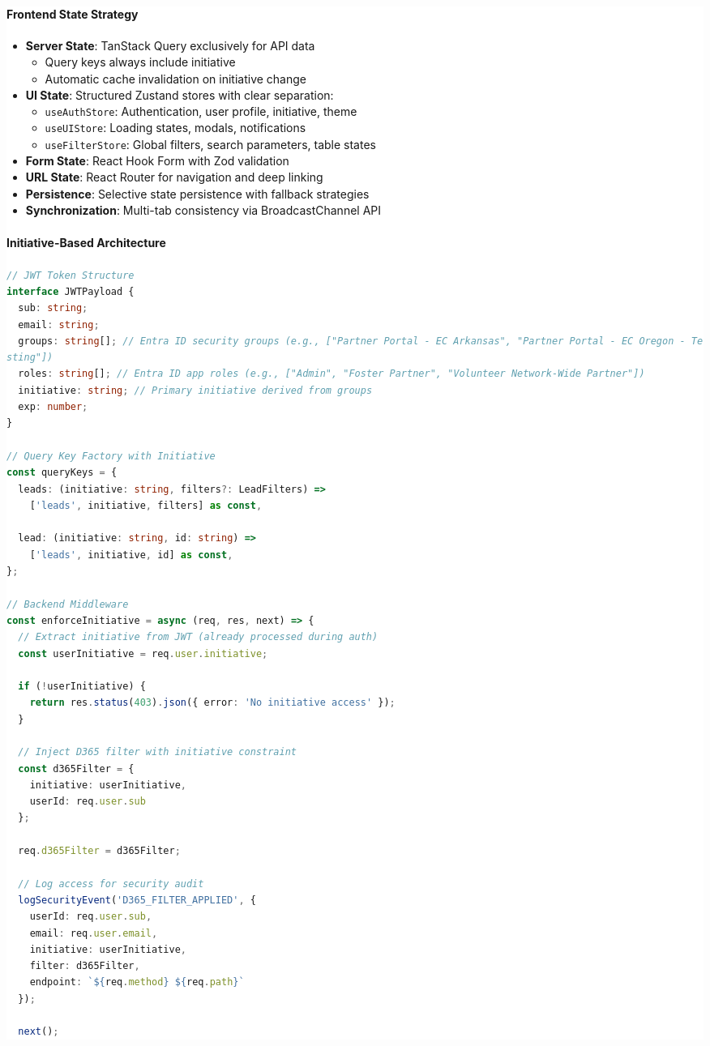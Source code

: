 #### Frontend State Strategy
- **Server State**: TanStack Query exclusively for API data
  - Query keys always include initiative
  - Automatic cache invalidation on initiative change
- **UI State**: Structured Zustand stores with clear separation:
  - `useAuthStore`: Authentication, user profile, initiative, theme
  - `useUIStore`: Loading states, modals, notifications
  - `useFilterStore`: Global filters, search parameters, table states
- **Form State**: React Hook Form with Zod validation
- **URL State**: React Router for navigation and deep linking
- **Persistence**: Selective state persistence with fallback strategies
- **Synchronization**: Multi-tab consistency via BroadcastChannel API

#### Initiative-Based Architecture
```typescript
// JWT Token Structure
interface JWTPayload {
  sub: string;
  email: string;
  groups: string[]; // Entra ID security groups (e.g., ["Partner Portal - EC Arkansas", "Partner Portal - EC Oregon - Testing"])
  roles: string[]; // Entra ID app roles (e.g., ["Admin", "Foster Partner", "Volunteer Network-Wide Partner"])
  initiative: string; // Primary initiative derived from groups
  exp: number;
}

// Query Key Factory with Initiative
const queryKeys = {
  leads: (initiative: string, filters?: LeadFilters) =>
    ['leads', initiative, filters] as const,

  lead: (initiative: string, id: string) =>
    ['leads', initiative, id] as const,
};

// Backend Middleware
const enforceInitiative = async (req, res, next) => {
  // Extract initiative from JWT (already processed during auth)
  const userInitiative = req.user.initiative;

  if (!userInitiative) {
    return res.status(403).json({ error: 'No initiative access' });
  }

  // Inject D365 filter with initiative constraint
  const d365Filter = {
    initiative: userInitiative,
    userId: req.user.sub
  };

  req.d365Filter = d365Filter;

  // Log access for security audit
  logSecurityEvent('D365_FILTER_APPLIED', {
    userId: req.user.sub,
    email: req.user.email,
    initiative: userInitiative,
    filter: d365Filter,
    endpoint: `${req.method} ${req.path}`
  });

  next();
```